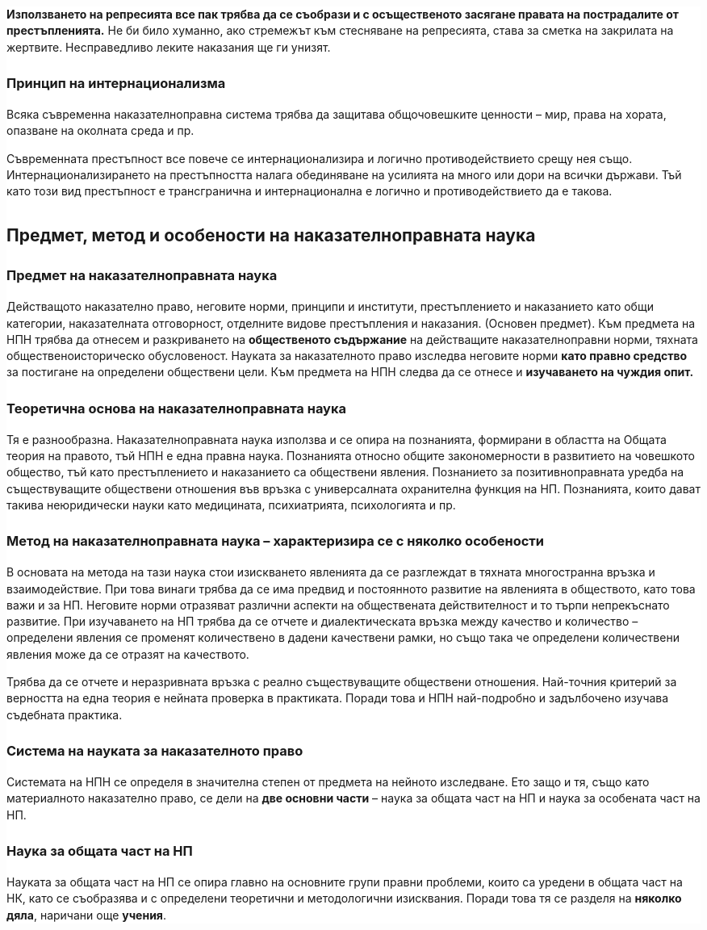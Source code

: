 **Използването на репресията все пак трябва да се съобрази и с осъщественото засягане правата на пострадалите от престъпленията.** Не би било хуманно, ако стремежът към стесняване на репресията, става за сметка на закрилата на жертвите. Несправедливо леките наказания ще ги унизят. 
### Принцип на интернационализма 
Всяка съвременна наказателноправна система трябва да защитава общочовешките ценности – мир, права на хората, опазване на околната среда и пр. 

Съвременната престъпност все повече се интернационализира и логично противодействието срещу нея също. Интернационализирането на престъпността налага обединяване на усилията на много или дори на всички държави. Тъй като този вид престъпност е трансгранична и интернационална е логично и противодействието да е такова.
## **Предмет, метод и особености на наказателноправната наука**
### Предмет на наказателноправната наука
Действащото наказателно право, неговите норми, принципи и институти, престъплението и наказанието като общи категории, наказателната отговорност, отделните видове престъпления и наказания. (Основен предмет). Към предмета на НПН трябва да отнесем и разкриването на **общественото съдържание** на действащите наказателноправни норми, тяхната общественоисторическо обусловеност. Науката за наказателното право изследва неговите норми **като правно средство** за постигане на определени обществени цели. Към предмета на НПН следва да се отнесе и **изучаването на чуждия опит.** 

### Теоретична основа на наказателноправната наука
Тя е разнообразна. Наказателноправната наука използва и се опира на познанията, формирани в областта на Общата теория на правото, тъй НПН е една правна наука. Познанията относно общите закономерности в развитието на човешкото общество, тъй като престъплението и наказанието са обществени явления. Познанието за позитивноправната уредба на съществуващите обществени отношения във връзка с универсалната охранителна функция на НП. Познанията, които дават такива неюридически науки като медицината, психиатрията, психологията и пр.

### Метод на наказателноправната наука – характеризира се с няколко особености
В основата на метода на тази наука стои изискването явленията да се разглеждат в тяхната многостранна връзка и взаимодействие. При това винаги трябва да се има предвид и постоянното развитие на явленията в обществото, като това важи и за НП. Неговите норми отразяват различни аспекти на обществената действителност и то търпи непрекъснато развитие. При изучаването на НП трябва да се отчете и диалектическата връзка между качество и количество – определени явления се променят количествено в дадени качествени рамки, но също така че определени количествени явления може да се отразят на качеството.

Трябва да се отчете и неразривната връзка с реално съществуващите обществени отношения. Най-точния критерий за верността на една теория е нейната проверка в практиката. Поради това и НПН най-подробно и задълбочено изучава съдебната практика. 
### Система на науката за наказателното право
Системата на НПН се определя в значителна степен от предмета на нейното изследване. Ето защо и тя, също като материалното наказателно право, се дели на **две основни части** – наука за общата част на НП и наука за особената част на НП.

### Наука за общата част на НП
Науката за общата част на НП се опира главно на основните групи правни проблеми, които са уредени в общата част на НК, като се съобразява и с определени теоретични и методологични изисквания. Поради това тя се разделя на **няколко дяла**, наричани още **учения**. 

